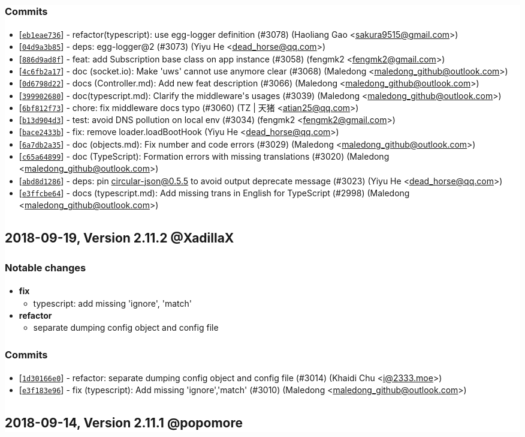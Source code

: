 
### Commits

  * [[`eb1eae736`](http://github.com/eggjs/egg/commit/eb1eae736c0fc541e6d21fb726d52d971d6a95da)] - refactor(typescript): use egg-logger definition (#3078) (Haoliang Gao <<sakura9515@gmail.com>>)
  * [[`04d9a3b85`](http://github.com/eggjs/egg/commit/04d9a3b85ef54819c0ad3ac505e7806db6a7e9b3)] - deps: egg-logger@2 (#3073) (Yiyu He <<dead_horse@qq.com>>)
  * [[`886d9ad8f`](http://github.com/eggjs/egg/commit/886d9ad8fd11e1fbbd1712dd53ef464658f525b5)] - feat: add Subscription base class on app instance (#3058) (fengmk2 <<fengmk2@gmail.com>>)
  * [[`4c6fb2a17`](http://github.com/eggjs/egg/commit/4c6fb2a175c2481aa61aaad131f6812517bc7022)] - doc (socket.io): Make 'uws' cannot use anymore clear (#3068) (Maledong <<maledong_github@outlook.com>>)
  * [[`0d6798d22`](http://github.com/eggjs/egg/commit/0d6798d22d0e5016b0f7f25e5fa15ffe6900e16c)] - docs (Controller.md): Add new feat description (#3066) (Maledong <<maledong_github@outlook.com>>)
  * [[`399902680`](http://github.com/eggjs/egg/commit/39990268081d1da3fdb2d575802ea46cdf67bcd5)] - doc(typescript.md): Clarify the middleware's usages (#3039) (Maledong <<maledong_github@outlook.com>>)
  * [[`6bf812f73`](http://github.com/eggjs/egg/commit/6bf812f73603e967e405a815dcb2cc94dcb8384c)] - chore: fix middleware docs typo (#3060) (TZ | 天猪 <<atian25@qq.com>>)
  * [[`b13d904d3`](http://github.com/eggjs/egg/commit/b13d904d302639c3b6068f109d4bcfa5aff12c61)] - test: avoid DNS pollution on local env (#3034) (fengmk2 <<fengmk2@gmail.com>>)
  * [[`bace2433b`](http://github.com/eggjs/egg/commit/bace2433bcc96d1507403c34711b2a2e450e6a6a)] - fix: remove loader.loadBootHook (Yiyu He <<dead_horse@qq.com>>)
  * [[`6a7db2a35`](http://github.com/eggjs/egg/commit/6a7db2a3591a03b187bc3b52c67b37fde7984d34)] - doc (objects.md): Fix number and code errors (#3029) (Maledong <<maledong_github@outlook.com>>)
  * [[`c65a64899`](http://github.com/eggjs/egg/commit/c65a648991900b95a8ef0b21dcd8e3f715523df7)] - doc (TypeScript): Formation errors with missing translations (#3020) (Maledong <<maledong_github@outlook.com>>)
  * [[`abd8d1286`](http://github.com/eggjs/egg/commit/abd8d12861e17ff8fe5e950d589c00d17625beae)] - deps: pin circular-json@0.5.5 to avoid output deprecate message (#3023) (Yiyu He <<dead_horse@qq.com>>)
  * [[`e3ffcbe64`](http://github.com/eggjs/egg/commit/e3ffcbe6449b95b50ea40583a28383e734c72fe1)] - docs (typescript.md): Add missing trans in English for TypeScript (#2998) (Maledong <<maledong_github@outlook.com>>)

## 2018-09-19, Version 2.11.2 @XadillaX

### Notable changes

* **fix**
  * typescript: add missing 'ignore', 'match'
* **refactor**
  * separate dumping config object and config file

### Commits

  * [[`1d30166e0`](http://github.com/eggjs/egg/commit/1d30166e037e8890fc850e51bdba02af76772485)] - refactor: separate dumping config object and config file (#3014) (Khaidi Chu <<i@2333.moe>>)
  * [[`e3f183e96`](http://github.com/eggjs/egg/commit/e3f183e9658e603c74850376f2257bd88bc4a043)] - fix (typescript): Add missing 'ignore','match' (#3010) (Maledong <<maledong_github@outlook.com>>)

## 2018-09-14, Version 2.11.1 @popomore
